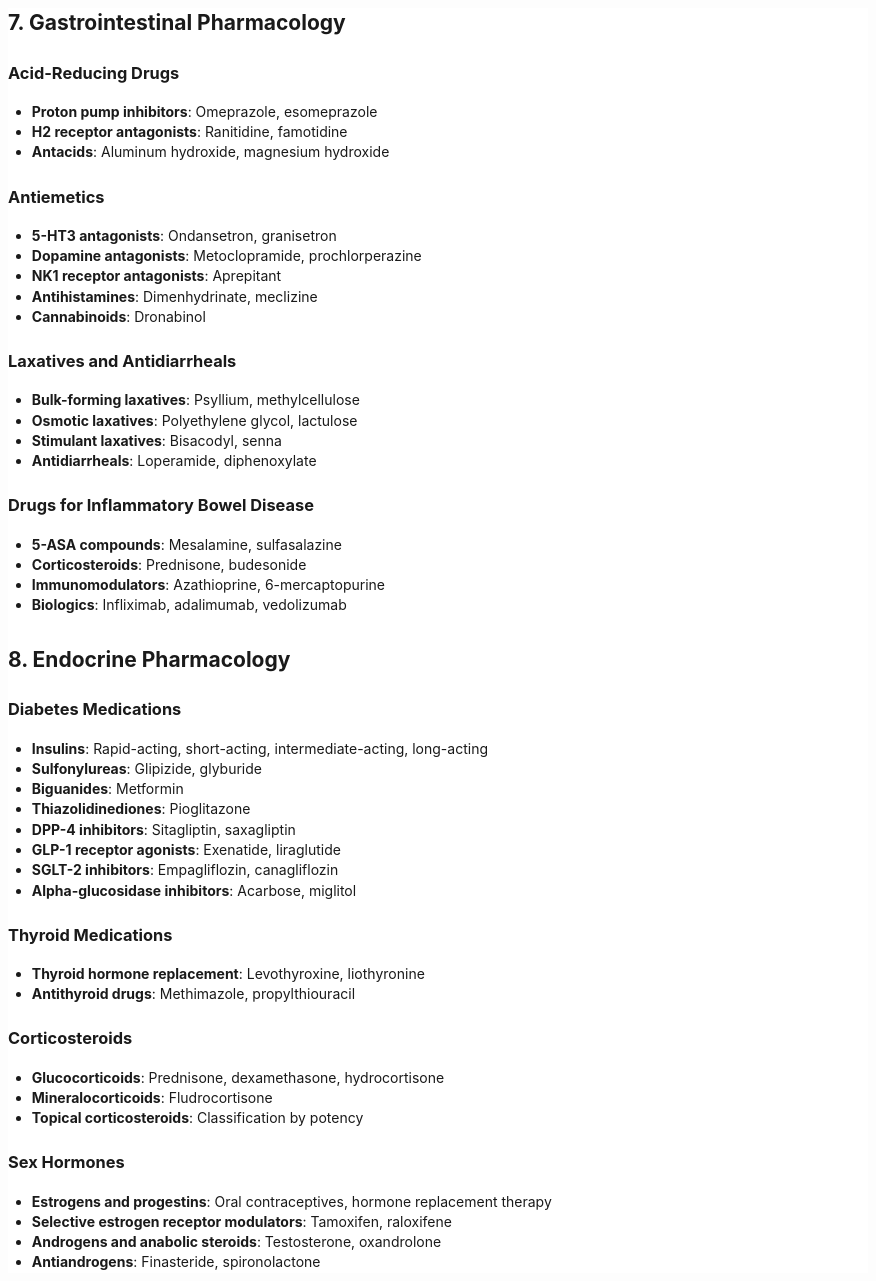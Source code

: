 ## 7. Gastrointestinal Pharmacology

### Acid-Reducing Drugs
- **Proton pump inhibitors**: Omeprazole, esomeprazole
- **H2 receptor antagonists**: Ranitidine, famotidine
- **Antacids**: Aluminum hydroxide, magnesium hydroxide

### Antiemetics
- **5-HT3 antagonists**: Ondansetron, granisetron
- **Dopamine antagonists**: Metoclopramide, prochlorperazine
- **NK1 receptor antagonists**: Aprepitant
- **Antihistamines**: Dimenhydrinate, meclizine
- **Cannabinoids**: Dronabinol

### Laxatives and Antidiarrheals
- **Bulk-forming laxatives**: Psyllium, methylcellulose
- **Osmotic laxatives**: Polyethylene glycol, lactulose
- **Stimulant laxatives**: Bisacodyl, senna
- **Antidiarrheals**: Loperamide, diphenoxylate

### Drugs for Inflammatory Bowel Disease
- **5-ASA compounds**: Mesalamine, sulfasalazine
- **Corticosteroids**: Prednisone, budesonide
- **Immunomodulators**: Azathioprine, 6-mercaptopurine
- **Biologics**: Infliximab, adalimumab, vedolizumab

## 8. Endocrine Pharmacology

### Diabetes Medications
- **Insulins**: Rapid-acting, short-acting, intermediate-acting, long-acting
- **Sulfonylureas**: Glipizide, glyburide
- **Biguanides**: Metformin
- **Thiazolidinediones**: Pioglitazone
- **DPP-4 inhibitors**: Sitagliptin, saxagliptin
- **GLP-1 receptor agonists**: Exenatide, liraglutide
- **SGLT-2 inhibitors**: Empagliflozin, canagliflozin
- **Alpha-glucosidase inhibitors**: Acarbose, miglitol

### Thyroid Medications
- **Thyroid hormone replacement**: Levothyroxine, liothyronine
- **Antithyroid drugs**: Methimazole, propylthiouracil

### Corticosteroids
- **Glucocorticoids**: Prednisone, dexamethasone, hydrocortisone
- **Mineralocorticoids**: Fludrocortisone
- **Topical corticosteroids**: Classification by potency

### Sex Hormones
- **Estrogens and progestins**: Oral contraceptives, hormone replacement therapy
- **Selective estrogen receptor modulators**: Tamoxifen, raloxifene
- **Androgens and anabolic steroids**: Testosterone, oxandrolone
- **Antiandrogens**: Finasteride, spironolactone
